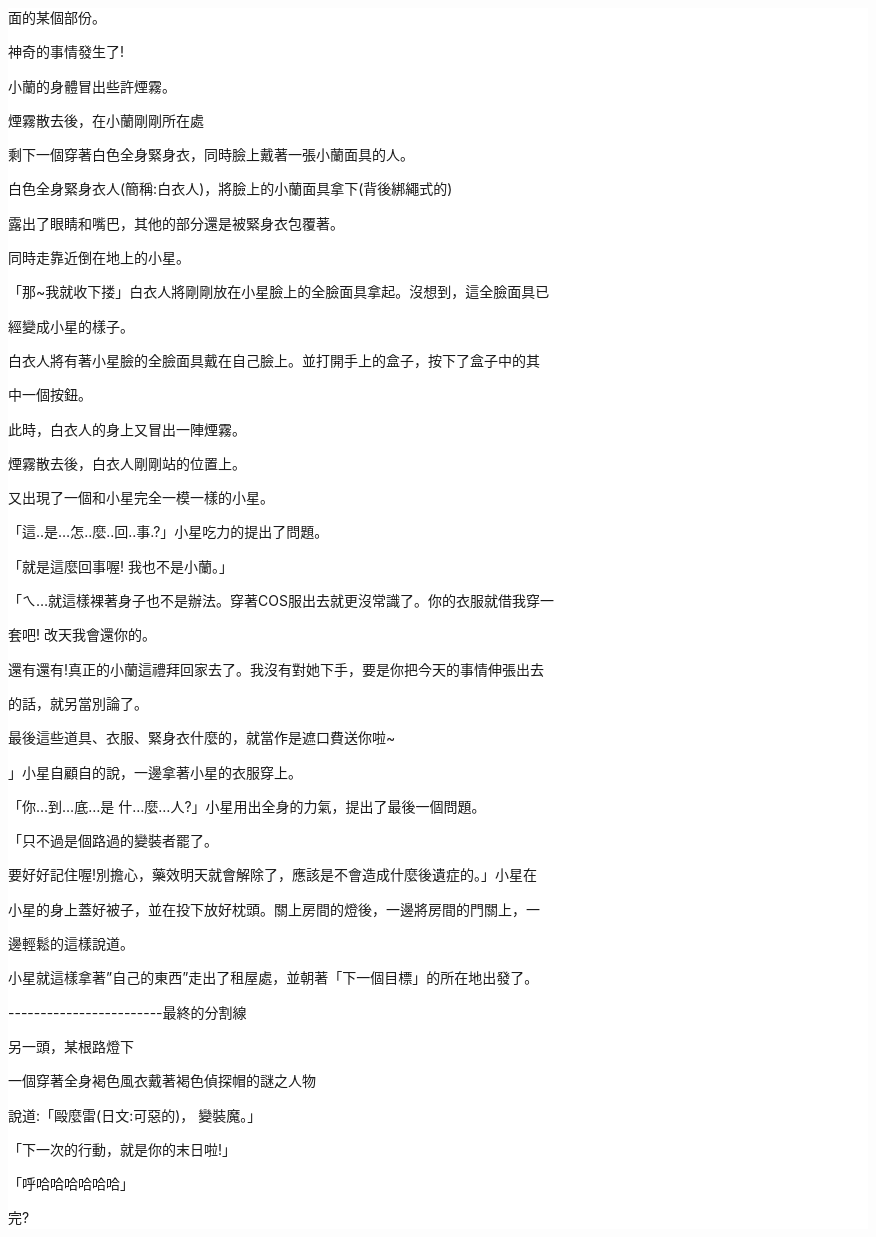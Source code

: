面的某個部份。

神奇的事情發生了!

小蘭的身體冒出些許煙霧。

煙霧散去後，在小蘭剛剛所在處

剩下一個穿著白色全身緊身衣，同時臉上戴著一張小蘭面具的人。

白色全身緊身衣人(簡稱:白衣人)，將臉上的小蘭面具拿下(背後綁繩式的)

露出了眼睛和嘴巴，其他的部分還是被緊身衣包覆著。

同時走靠近倒在地上的小星。

「那~我就收下搂」白衣人將剛剛放在小星臉上的全臉面具拿起。沒想到，這全臉面具已

經變成小星的樣子。



白衣人將有著小星臉的全臉面具戴在自己臉上。並打開手上的盒子，按下了盒子中的其

中一個按鈕。



此時，白衣人的身上又冒出一陣煙霧。

煙霧散去後，白衣人剛剛站的位置上。

又出現了一個和小星完全一模一樣的小星。

「這..是…怎..麼..回..事.?」小星吃力的提出了問題。



「就是這麼回事喔! 我也不是小蘭。」



「ㄟ…就這樣裸著身子也不是辦法。穿著COS服出去就更沒常識了。你的衣服就借我穿一

套吧! 改天我會還你的。

還有還有!真正的小蘭這禮拜回家去了。我沒有對她下手，要是你把今天的事情伸張出去

的話，就另當別論了。

最後這些道具、衣服、緊身衣什麼的，就當作是遮口費送你啦~

」小星自顧自的說，一邊拿著小星的衣服穿上。

「你…到…底…是 什…麼…人?」小星用出全身的力氣，提出了最後一個問題。



「只不過是個路過的變裝者罷了。

要好好記住喔!別擔心，藥效明天就會解除了，應該是不會造成什麼後遺症的。」小星在

小星的身上蓋好被子，並在投下放好枕頭。關上房間的燈後，一邊將房間的門關上，一

邊輕鬆的這樣說道。

小星就這樣拿著”自己的東西”走出了租屋處，並朝著「下一個目標」的所在地出發了。



------------------------最終的分割線

另一頭，某根路燈下

一個穿著全身褐色風衣戴著褐色偵探帽的謎之人物

說道:「毆麼雷(日文:可惡的)， 變裝魔。」

「下一次的行動，就是你的末日啦!」

「呼哈哈哈哈哈哈」

完?


